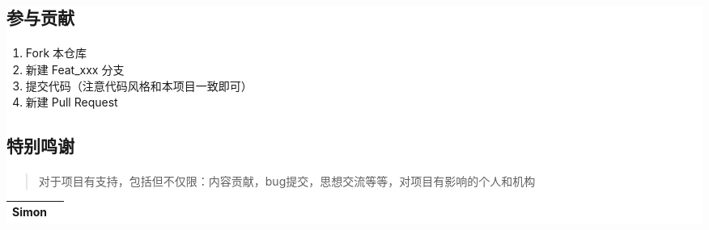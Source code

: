 ## 参与贡献

1.  Fork 本仓库
2.  新建 Feat_xxx 分支
3.  提交代码（注意代码风格和本项目一致即可）
4.  新建 Pull Request


## 特别鸣谢

> 对于项目有支持，包括但不仅限：内容贡献，bug提交，思想交流等等，对项目有影响的个人和机构

| Simon |      |
| ----- | ---- |

